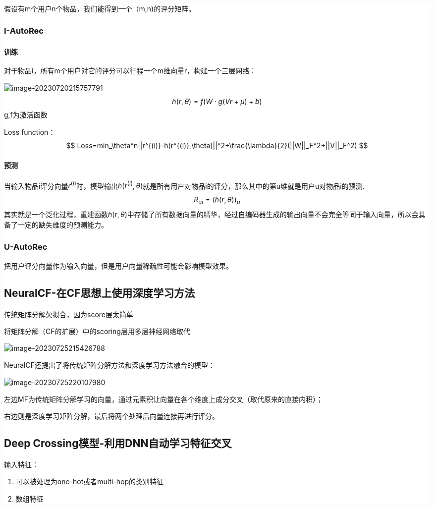 假设有m个用户n个物品，我们能得到一个（m,n)的评分矩阵。

### I-AutoRec

#### 训练

对于物品i，所有m个用户对它的评分可以行程一个m维向量r，构建一个三层网络：

![image-20230720215757791](https://ayimd-pic.oss-cn-guangzhou.aliyuncs.com/image-20230720215757791.png)
$$
h(r,\theta) = f(W\cdot g(Vr+\mu)+b)
$$
g,f为激活函数

Loss function：
$$
Loss=min_\theta^n||r^{(i)}-h(r^{(i)},\theta)||^2+\frac{\lambda}{2}(||W||_F^2+||V||_F^2)
$$

#### 预测

当输入物品i评分向量$r^{(i)}$时，模型输出$h(r^{(i)},\theta)$就是所有用户对物品i的评分，那么其中的第u维就是用户u对物品i的预测.
$$
R_{ui} = (h(r,\theta))_u
$$
其实就是一个泛化过程，重建函数$h(r,\theta)$中存储了所有数据向量的精华，经过自编码器生成的输出向量不会完全等同于输入向量，所以会具备了一定的缺失维度的预测能力。

### U-AutoRec

把用户评分向量作为输入向量，但是用户向量稀疏性可能会影响模型效果。

## NeuralCF-在CF思想上使用深度学习方法

传统矩阵分解欠拟合，因为score层太简单

将矩阵分解（CF的扩展）中的scoring层用多层神经网络取代

![image-20230725215426788](https://ayimd-pic.oss-cn-guangzhou.aliyuncs.com/image-20230725215426788.png)

NeuralCF还提出了将传统矩阵分解方法和深度学习方法融合的模型：

![image-20230725220107980](https://ayimd-pic.oss-cn-guangzhou.aliyuncs.com/image-20230725220107980.png)

左边MF为传统矩阵分解学习的向量，通过元素积让向量在各个维度上成分交叉（取代原来的直接内积）；

右边则是深度学习矩阵分解，最后将两个处理后向量连接再进行评分。

## Deep Crossing模型-利用DNN自动学习特征交叉

输入特征：

1. 可以被处理为one-hot或者multi-hop的类别特征

2. 数组特征
